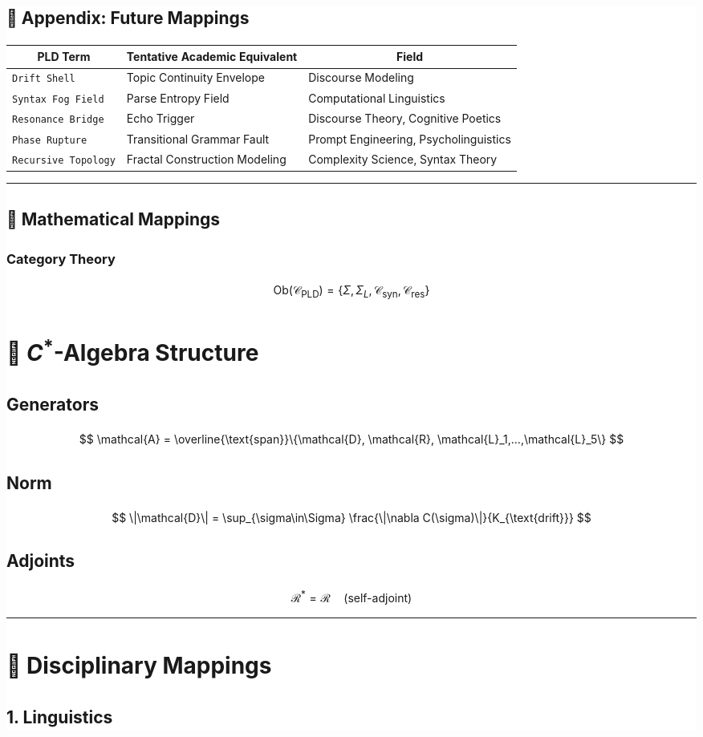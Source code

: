 
## 🔮 Appendix: Future Mappings
| PLD Term             | Tentative Academic Equivalent | Field                          |
|----------------------|--------------------------------|--------------------------------|
| `Drift Shell`        | Topic Continuity Envelope     | Discourse Modeling             |
| `Syntax Fog Field`   | Parse Entropy Field           | Computational Linguistics      |
| `Resonance Bridge`   | Echo Trigger                  | Discourse Theory, Cognitive Poetics |
| `Phase Rupture`      | Transitional Grammar Fault    | Prompt Engineering, Psycholinguistics |
| `Recursive Topology` | Fractal Construction Modeling | Complexity Science, Syntax Theory |

---

## 📐 Mathematical Mappings

### Category Theory
```math
\text{Ob}(\mathcal{C}_{\text{PLD}}) = \{\Sigma, \Sigma_L, \mathcal{C}_{\text{syn}}, \mathcal{C}_{\text{res}}\}
```
# 📐 $C^*$-Algebra Structure

## Generators

$$
\mathcal{A} = \overline{\text{span}}\{\mathcal{D}, \mathcal{R}, \mathcal{L}_1,...,\mathcal{L}_5\}
$$

## Norm

$$
\|\mathcal{D}\| = \sup_{\sigma\in\Sigma} \frac{\|\nabla C(\sigma)\|}{K_{\text{drift}}}
$$

## Adjoints

$$
\mathcal{R}^* = \mathcal{R} \quad \text{(self-adjoint)}
$$

---

# 🔄 Disciplinary Mappings

## 1. Linguistics
